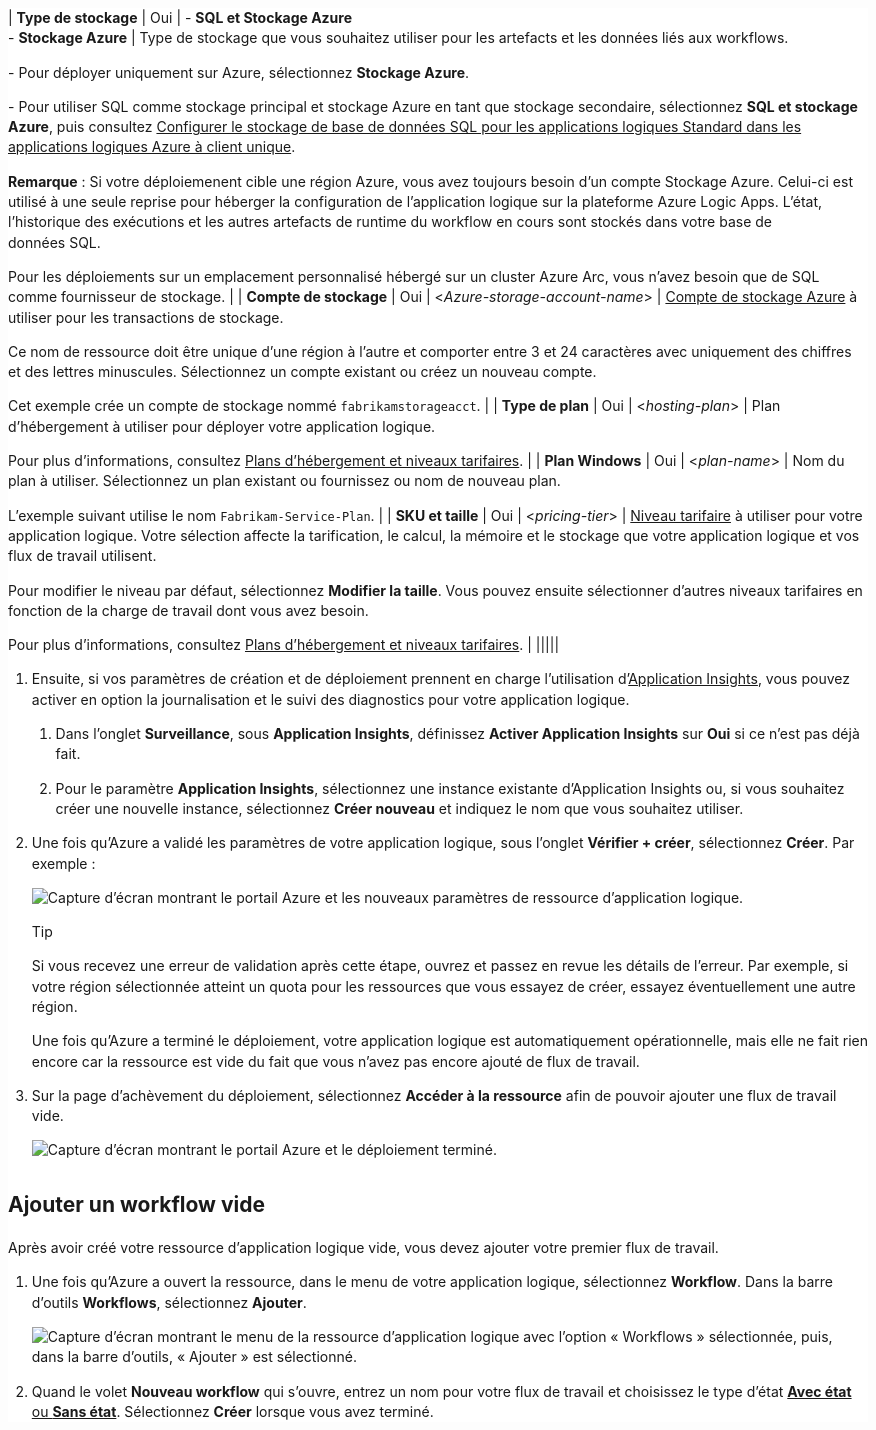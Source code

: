    | **Type de stockage** | Oui | - **SQL et Stockage Azure** <br>- **Stockage Azure** | Type de stockage que vous souhaitez utiliser pour les artefacts et les données liés aux workflows. <p><p>- Pour déployer uniquement sur Azure, sélectionnez **Stockage Azure**. <p><p>- Pour utiliser SQL comme stockage principal et stockage Azure en tant que stockage secondaire, sélectionnez **SQL et stockage Azure**, puis consultez [Configurer le stockage de base de données SQL pour les applications logiques Standard dans les applications logiques Azure à client unique](set-up-sql-db-storage-single-tenant-standard-workflows.md). <p><p>**Remarque** : Si votre déploiemenent cible une région Azure, vous avez toujours besoin d’un compte Stockage Azure. Celui-ci est utilisé à une seule reprise pour héberger la configuration de l’application logique sur la plateforme Azure Logic Apps. L’état, l’historique des exécutions et les autres artefacts de runtime du workflow en cours sont stockés dans votre base de données SQL. <p><p>Pour les déploiements sur un emplacement personnalisé hébergé sur un cluster Azure Arc, vous n’avez besoin que de SQL comme fournisseur de stockage. |
   | **Compte de stockage** | Oui | <*Azure-storage-account-name*> | [Compte de stockage Azure](../storage/common/storage-account-overview.md) à utiliser pour les transactions de stockage. <p><p>Ce nom de ressource doit être unique d’une région à l’autre et comporter entre 3 et 24 caractères avec uniquement des chiffres et des lettres minuscules. Sélectionnez un compte existant ou créez un nouveau compte. <p><p>Cet exemple crée un compte de stockage nommé `fabrikamstorageacct`. |
   | **Type de plan** | Oui | <*hosting-plan*> | Plan d’hébergement à utiliser pour déployer votre application logique. <p><p>Pour plus d’informations, consultez [Plans d’hébergement et niveaux tarifaires](logic-apps-pricing.md#standard-pricing). |
   | **Plan Windows** | Oui | <*plan-name*> | Nom du plan à utiliser. Sélectionnez un plan existant ou fournissez ou nom de nouveau plan. <p><p>L’exemple suivant utilise le nom `Fabrikam-Service-Plan`. |
   | **SKU et taille** | Oui | <*pricing-tier*> | [Niveau tarifaire](../app-service/overview-hosting-plans.md) à utiliser pour votre application logique. Votre sélection affecte la tarification, le calcul, la mémoire et le stockage que votre application logique et vos flux de travail utilisent. <p><p>Pour modifier le niveau par défaut, sélectionnez **Modifier la taille**. Vous pouvez ensuite sélectionner d’autres niveaux tarifaires en fonction de la charge de travail dont vous avez besoin. <p><p>Pour plus d’informations, consultez [Plans d’hébergement et niveaux tarifaires](logic-apps-pricing.md#standard-pricing). |
   |||||

1. Ensuite, si vos paramètres de création et de déploiement prennent en charge l’utilisation d’[Application Insights](../azure-monitor/app/app-insights-overview.md), vous pouvez activer en option la journalisation et le suivi des diagnostics pour votre application logique.

   1. Dans l’onglet **Surveillance**, sous **Application Insights**, définissez **Activer Application Insights** sur **Oui** si ce n’est pas déjà fait.

   1. Pour le paramètre **Application Insights**, sélectionnez une instance existante d’Application Insights ou, si vous souhaitez créer une nouvelle instance, sélectionnez **Créer nouveau** et indiquez le nom que vous souhaitez utiliser.

1. Une fois qu’Azure a validé les paramètres de votre application logique, sous l’onglet **Vérifier + créer**, sélectionnez **Créer**. Par exemple :

   ![Capture d’écran montrant le portail Azure et les nouveaux paramètres de ressource d’application logique.](./media/create-single-tenant-workflows-azure-portal/check-logic-app-resource-settings.png)

   > [!TIP]
   > Si vous recevez une erreur de validation après cette étape, ouvrez et passez en revue les détails de l’erreur. Par exemple, si votre région sélectionnée atteint un quota pour les ressources que vous essayez de créer, essayez éventuellement une autre région.

   Une fois qu’Azure a terminé le déploiement, votre application logique est automatiquement opérationnelle, mais elle ne fait rien encore car la ressource est vide du fait que vous n’avez pas encore ajouté de flux de travail.

1. Sur la page d’achèvement du déploiement, sélectionnez **Accéder à la ressource** afin de pouvoir ajouter une flux de travail vide.

   ![Capture d’écran montrant le portail Azure et le déploiement terminé.](./media/create-single-tenant-workflows-azure-portal/logic-app-completed-deployment.png)

<a name="add-workflow"></a>

## <a name="add-a-blank-workflow"></a>Ajouter un workflow vide

Après avoir créé votre ressource d’application logique vide, vous devez ajouter votre premier flux de travail.

1. Une fois qu’Azure a ouvert la ressource, dans le menu de votre application logique, sélectionnez **Workflow**. Dans la barre d’outils **Workflows**, sélectionnez **Ajouter**.

   ![Capture d’écran montrant le menu de la ressource d’application logique avec l’option « Workflows » sélectionnée, puis, dans la barre d’outils, « Ajouter » est sélectionné.](./media/create-single-tenant-workflows-azure-portal/logic-app-add-blank-workflow.png)

1. Quand le volet **Nouveau workflow** qui s’ouvre, entrez un nom pour votre flux de travail et choisissez le type d’état [**Avec état** ou **Sans état**](single-tenant-overview-compare.md#stateful-stateless). Sélectionnez **Créer** lorsque vous avez terminé.


   [aborted-icon]: ./media/create-single-tenant-workflows-azure-portal/aborted.png
   [cancelled-icon]: ./media/create-single-tenant-workflows-azure-portal/cancelled.png
   [failed-icon]: ./media/create-single-tenant-workflows-azure-portal/failed.png
   [running-icon]: ./media/create-single-tenant-workflows-azure-portal/running.png
   [skipped-icon]: ./media/create-single-tenant-workflows-azure-portal/skipped.png
   [succeeded-icon]: ./media/create-single-tenant-workflows-azure-portal/succeeded.png
   [succeeded-with-retries-icon]: ./media/create-single-tenant-workflows-azure-portal/succeeded-with-retries.png
   [timed-out-icon]: ./media/create-single-tenant-workflows-azure-portal/timed-out.png
   [waiting-icon]: ./media/create-single-tenant-workflows-azure-portal/waiting.png
